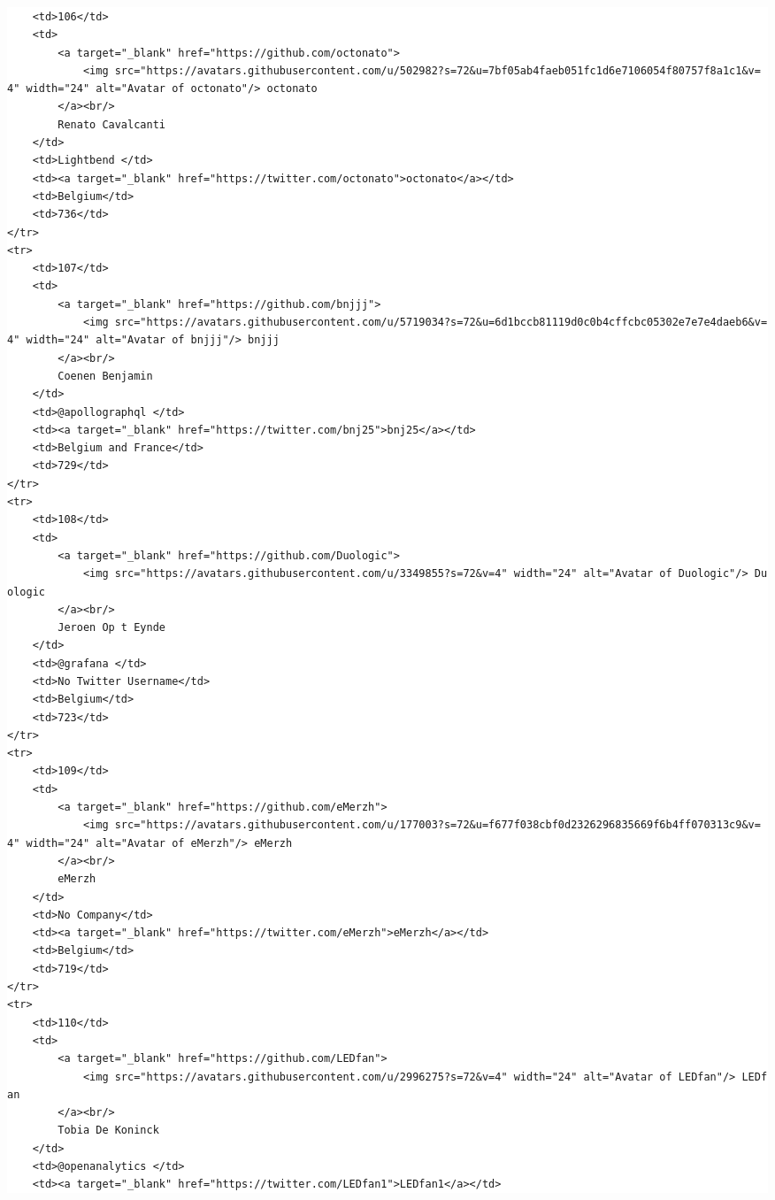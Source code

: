 		<td>106</td>
		<td>
			<a target="_blank" href="https://github.com/octonato">
				<img src="https://avatars.githubusercontent.com/u/502982?s=72&u=7bf05ab4faeb051fc1d6e7106054f80757f8a1c1&v=4" width="24" alt="Avatar of octonato"/> octonato
			</a><br/>
			Renato Cavalcanti
		</td>
		<td>Lightbend </td>
		<td><a target="_blank" href="https://twitter.com/octonato">octonato</a></td>
		<td>Belgium</td>
		<td>736</td>
	</tr>
	<tr>
		<td>107</td>
		<td>
			<a target="_blank" href="https://github.com/bnjjj">
				<img src="https://avatars.githubusercontent.com/u/5719034?s=72&u=6d1bccb81119d0c0b4cffcbc05302e7e7e4daeb6&v=4" width="24" alt="Avatar of bnjjj"/> bnjjj
			</a><br/>
			Coenen Benjamin
		</td>
		<td>@apollographql </td>
		<td><a target="_blank" href="https://twitter.com/bnj25">bnj25</a></td>
		<td>Belgium and France</td>
		<td>729</td>
	</tr>
	<tr>
		<td>108</td>
		<td>
			<a target="_blank" href="https://github.com/Duologic">
				<img src="https://avatars.githubusercontent.com/u/3349855?s=72&v=4" width="24" alt="Avatar of Duologic"/> Duologic
			</a><br/>
			Jeroen Op t Eynde
		</td>
		<td>@grafana </td>
		<td>No Twitter Username</td>
		<td>Belgium</td>
		<td>723</td>
	</tr>
	<tr>
		<td>109</td>
		<td>
			<a target="_blank" href="https://github.com/eMerzh">
				<img src="https://avatars.githubusercontent.com/u/177003?s=72&u=f677f038cbf0d2326296835669f6b4ff070313c9&v=4" width="24" alt="Avatar of eMerzh"/> eMerzh
			</a><br/>
			eMerzh
		</td>
		<td>No Company</td>
		<td><a target="_blank" href="https://twitter.com/eMerzh">eMerzh</a></td>
		<td>Belgium</td>
		<td>719</td>
	</tr>
	<tr>
		<td>110</td>
		<td>
			<a target="_blank" href="https://github.com/LEDfan">
				<img src="https://avatars.githubusercontent.com/u/2996275?s=72&v=4" width="24" alt="Avatar of LEDfan"/> LEDfan
			</a><br/>
			Tobia De Koninck
		</td>
		<td>@openanalytics </td>
		<td><a target="_blank" href="https://twitter.com/LEDfan1">LEDfan1</a></td>